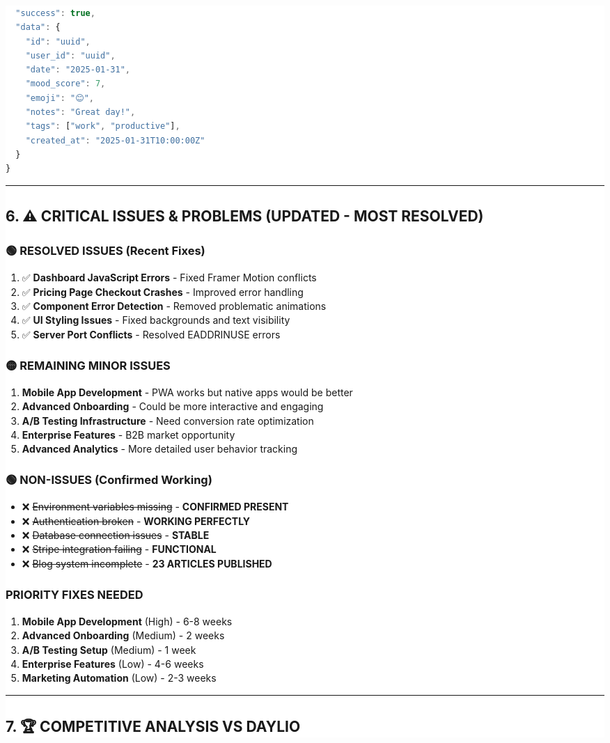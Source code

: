 ```typescript
  "success": true,
  "data": {
    "id": "uuid",
    "user_id": "uuid",
    "date": "2025-01-31",
    "mood_score": 7,
    "emoji": "😊",
    "notes": "Great day!",
    "tags": ["work", "productive"],
    "created_at": "2025-01-31T10:00:00Z"
  }
}
```

---

## 6. ⚠️ **CRITICAL ISSUES & PROBLEMS (UPDATED - MOST RESOLVED)**

### **🟢 RESOLVED ISSUES (Recent Fixes)**
1. ✅ **Dashboard JavaScript Errors** - Fixed Framer Motion conflicts
2. ✅ **Pricing Page Checkout Crashes** - Improved error handling 
3. ✅ **Component Error Detection** - Removed problematic animations
4. ✅ **UI Styling Issues** - Fixed backgrounds and text visibility
5. ✅ **Server Port Conflicts** - Resolved EADDRINUSE errors

### **🟡 REMAINING MINOR ISSUES**
1. **Mobile App Development** - PWA works but native apps would be better
2. **Advanced Onboarding** - Could be more interactive and engaging
3. **A/B Testing Infrastructure** - Need conversion rate optimization
4. **Enterprise Features** - B2B market opportunity
5. **Advanced Analytics** - More detailed user behavior tracking

### **🟢 NON-ISSUES (Confirmed Working)**
- ❌ ~~Environment variables missing~~ - **CONFIRMED PRESENT**
- ❌ ~~Authentication broken~~ - **WORKING PERFECTLY**
- ❌ ~~Database connection issues~~ - **STABLE**
- ❌ ~~Stripe integration failing~~ - **FUNCTIONAL**
- ❌ ~~Blog system incomplete~~ - **23 ARTICLES PUBLISHED**

### **PRIORITY FIXES NEEDED**
1. **Mobile App Development** (High) - 6-8 weeks
2. **Advanced Onboarding** (Medium) - 2 weeks  
3. **A/B Testing Setup** (Medium) - 1 week
4. **Enterprise Features** (Low) - 4-6 weeks
5. **Marketing Automation** (Low) - 2-3 weeks

---

## 7. 🏆 **COMPETITIVE ANALYSIS VS DAYLIO**
